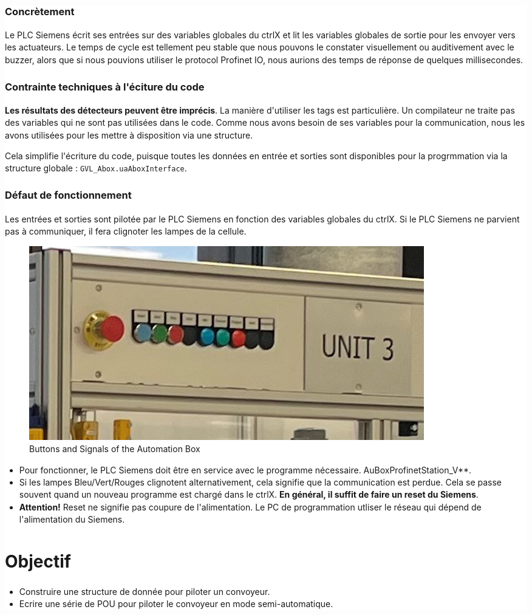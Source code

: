 ### Concrètement
Le PLC Siemens écrit ses entrées sur des variables globales du ctrlX et lit les variables globales de sortie pour les envoyer vers les actuateurs.
Le temps de cycle est tellement peu stable que nous pouvons le constater visuellement ou auditivement avec le buzzer, alors que si nous pouvions utiliser le protocol Profinet IO, nous aurions des temps de réponse de quelques millisecondes.

### Contrainte techniques à l'éciture du code
**Les résultats des détecteurs peuvent être imprécis**.
La manière d'utiliser les tags est particulière. Un compilateur ne traite pas des variables qui ne sont pas utilisées dans le code. Comme nous avons besoin de ses variables pour la communication, nous les avons utilisées pour les mettre à disposition via une structure.

Cela simplifie l'écriture du code, puisque toutes les données en entrée et sorties sont disponibles pour la progrmmation via la structure globale : ``GVL_Abox.uaAboxInterface``.

### Défaut de fonctionnement
Les entrées et sorties sont pilotée par le PLC Siemens en fonction des variables globales du ctrlX.
Si le PLC Siemens ne parvient pas à communiquer, il fera clignoter les lampes de la cellule.

<figure>
    <img src="./img/UA_ButtonAndSignal.png"
         alt="Lost image Buttons and Signals of the automation box">
    <figcaption>Buttons and Signals of the Automation Box</figcaption>
</figure>

-   Pour fonctionner, le PLC Siemens doit être en service avec le programme nécessaire. AuBoxProfinetStation_V**.
-   Si les lampes Bleu/Vert/Rouges clignotent alternativement, cela signifie que la communication est perdue. Cela se passe souvent quand un nouveau programme est chargé dans le ctrlX. **En général, il suffit de faire un reset du Siemens**.
-   **Attention!** Reset ne signifie pas coupure de l'alimentation. Le PC de programmation utliser le réseau qui dépend de l'alimentation du Siemens.


# Objectif
- Construire une structure de donnée pour piloter un convoyeur.
- Ecrire une série de POU pour piloter le convoyeur en mode semi-automatique.
